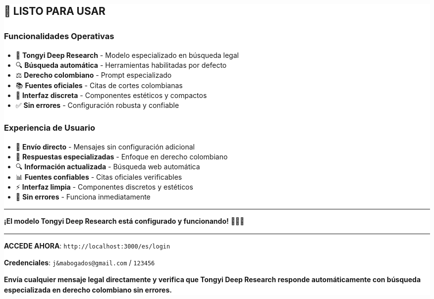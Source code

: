 
## 🎯 **LISTO PARA USAR**

### **Funcionalidades Operativas**
- 🤖 **Tongyi Deep Research** - Modelo especializado en búsqueda legal
- 🔍 **Búsqueda automática** - Herramientas habilitadas por defecto
- ⚖️ **Derecho colombiano** - Prompt especializado
- 📚 **Fuentes oficiales** - Citas de cortes colombianas
- 🎨 **Interfaz discreta** - Componentes estéticos y compactos
- ✅ **Sin errores** - Configuración robusta y confiable

### **Experiencia de Usuario**
- 🎯 **Envío directo** - Mensajes sin configuración adicional
- 💬 **Respuestas especializadas** - Enfoque en derecho colombiano
- 🔍 **Información actualizada** - Búsqueda web automática
- 📊 **Fuentes confiables** - Citas oficiales verificables
- ⚡ **Interfaz limpia** - Componentes discretos y estéticos
- 🚀 **Sin errores** - Funciona inmediatamente

---

**¡El modelo Tongyi Deep Research está configurado y funcionando!** 🎉🤖✅

---

**ACCEDE AHORA**: `http://localhost:3000/es/login`

**Credenciales**: `j&mabogados@gmail.com` / `123456`

**Envía cualquier mensaje legal directamente y verifica que Tongyi Deep Research responde automáticamente con búsqueda especializada en derecho colombiano sin errores.**
